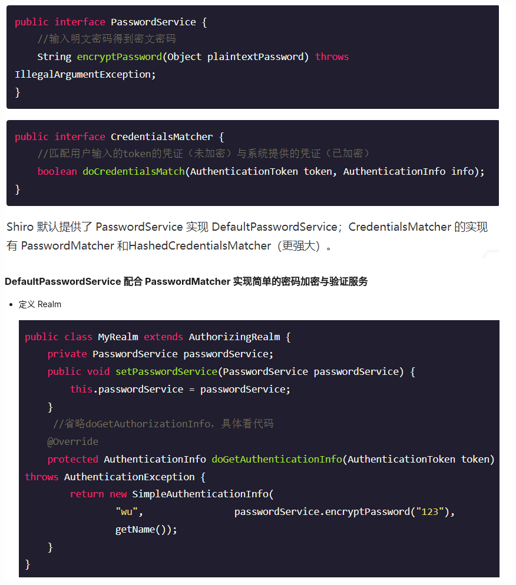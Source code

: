 ![desc](media/95ec5125589e54b7b837b63c71f4787a.png)

### DefaultPasswordService 配合 PasswordMatcher 实现简单的密码加密与验证服务

-   定义 Realm

    ![desc](media/b726ae65afea12bd2831442b5d8ccc70.png)
